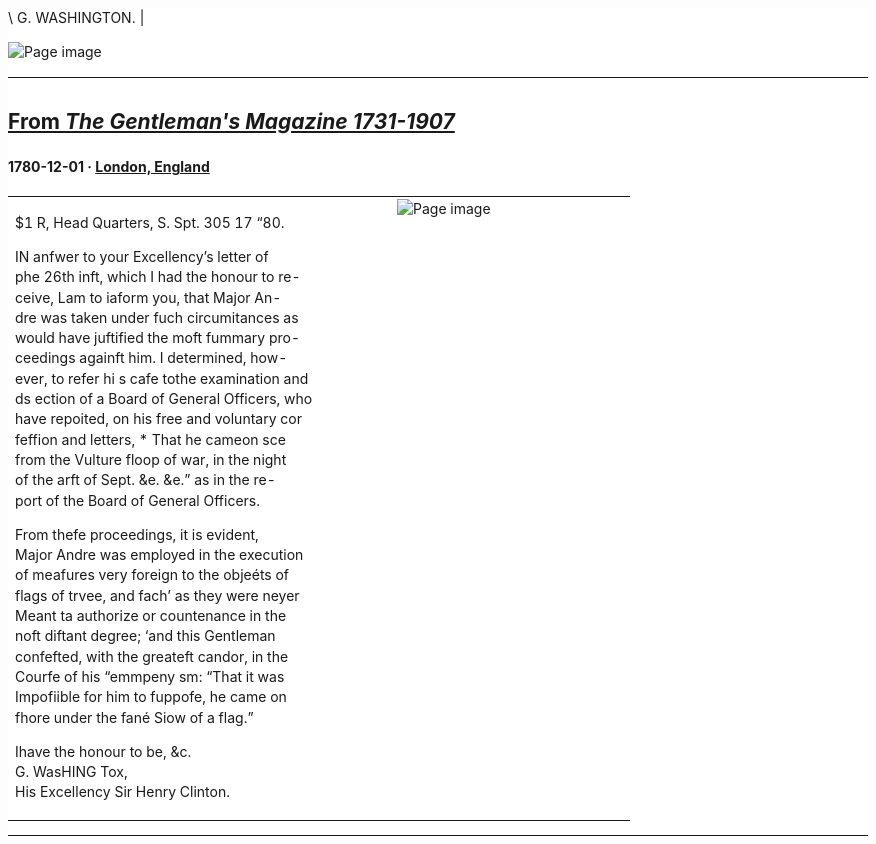 \ G. WASHINGTON. | 
</td><td style="width: 50%; max-height: 75%; margin: auto; display: block;">
<img alt="Page image" src="https://iiif.archive.org/image/iiif/2/bim_eighteenth-century_proceedings-of-a-board-o_1780%2Fbim_eighteenth-century_proceedings-of-a-board-o_1780_jp2.zip%2Fbim_eighteenth-century_proceedings-of-a-board-o_1780_jp2%2Fbim_eighteenth-century_proceedings-of-a-board-o_1780_0017.jp2/pct:8.67219117363654,56.16171456405261,84.17806899209867,17.803214807598636/!600,600/0/default.jpg"/>
</td>
</tr></table>

---

## [From _The Gentleman's Magazine 1731-1907_](https://archive.org/details/sim_gentlemans-magazine_1780-12_50_12/page/n73/mode/1up?view=theater)

#### 1780-12-01 &middot; [London, England](http://dbpedia.org/resource/London)

<table style="width: 100%;"><tr><td style="width: 50%">

  
$1 R, Head Quarters, S. Spt. 305 17 “80.  
  
IN anfwer to your Excellency’s letter of  
phe 26th inft, which I had the honour to re-  
ceive, Lam to iaform you, that Major An-  
dre was taken under fuch circumitances as  
would have juftified the moft fummary pro-  
ceedings againft him. I determined, how-  
ever, to refer hi s cafe tothe examination and  
ds ection of a Board of General Officers, who  
have repoited, on his free and voluntary cor  
feffion and letters, * That he cameon sce  
from the Vulture floop of war, in the night  
of the arft of Sept. &amp;e. &amp;e.” as in the re-  
port of the Board of General Officers.  
  
From thefe proceedings, it is evident,  
Major Andre was employed in the execution  
of meafures very foreign to the objeéts of  
flags of trvee, and fach’ as they were neyer  
Meant ta authorize or countenance in the  
noft diftant degree; ‘and this Gentleman  
confefted, with the greateft candor, in the  
Courfe of his “emmpeny sm: “That it was  
Impofiible for him to fuppofe, he came on  
fhore under the fané Siow of a flag.”  
  
Ihave the honour to be, &amp;c.  
G. WasHING Tox,  
His Excellency Sir Henry Clinton.
</td><td style="width: 50%; max-height: 75%; margin: auto; display: block;">
<img alt="Page image" src="https://iiif.archive.org/image/iiif/2/sim_gentlemans-magazine_1780-12_50_12%2Fsim_gentlemans-magazine_1780-12_50_12_jp2.zip%2Fsim_gentlemans-magazine_1780-12_50_12_jp2%2Fsim_gentlemans-magazine_1780-12_50_12_0073.jp2/pct:13.66906474820144,11.080917874396135,75.12846865364851,81.40096618357488/,600/0/default.jpg"/>
</td>
</tr></table>

---